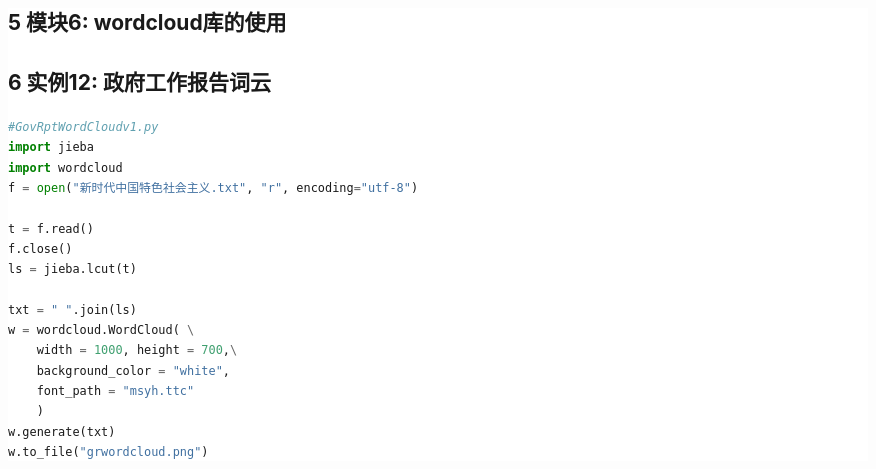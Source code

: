 ## 5 模块6: wordcloud库的使用

## 6 实例12: 政府工作报告词云

```python
#GovRptWordCloudv1.py
import jieba
import wordcloud
f = open("新时代中国特色社会主义.txt", "r", encoding="utf-8")

t = f.read()
f.close()
ls = jieba.lcut(t)

txt = " ".join(ls)
w = wordcloud.WordCloud( \
    width = 1000, height = 700,\
    background_color = "white",
    font_path = "msyh.ttc"
    )
w.generate(txt)
w.to_file("grwordcloud.png")
```
